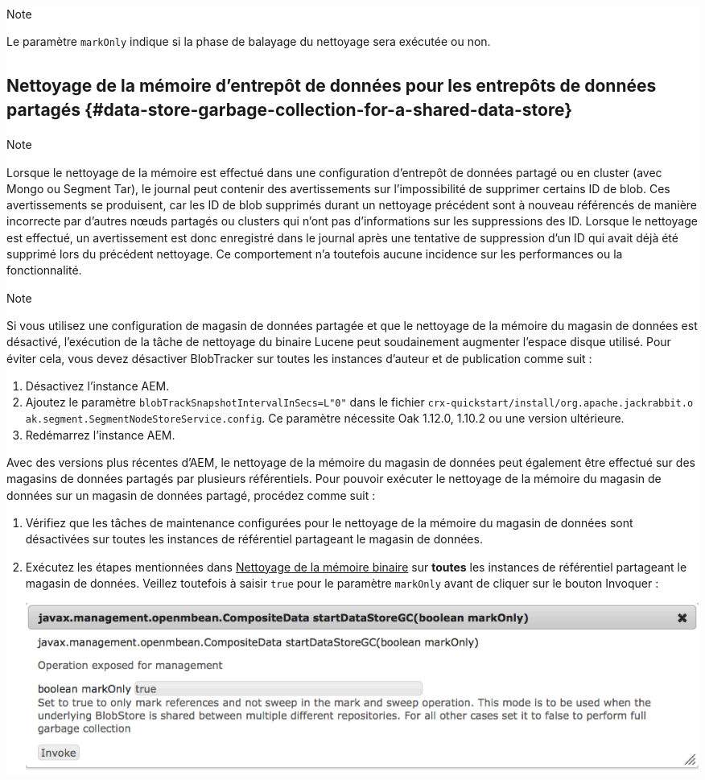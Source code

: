    >[!NOTE]
   >
   >Le paramètre `markOnly` indique si la phase de balayage du nettoyage sera exécutée ou non.

## Nettoyage de la mémoire d’entrepôt de données pour les entrepôts de données partagés  {#data-store-garbage-collection-for-a-shared-data-store}

>[!NOTE]
>
>Lorsque le nettoyage de la mémoire est effectué dans une configuration d’entrepôt de données partagé ou en cluster (avec Mongo ou Segment Tar), le journal peut contenir des avertissements sur l’impossibilité de supprimer certains ID de blob. Ces avertissements se produisent, car les ID de blob supprimés durant un nettoyage précédent sont à nouveau référencés de manière incorrecte par d’autres nœuds partagés ou clusters qui n’ont pas d’informations sur les suppressions des ID. Lorsque le nettoyage est effectué, un avertissement est donc enregistré dans le journal après une tentative de suppression d’un ID qui avait déjà été supprimé lors du précédent nettoyage. Ce comportement n’a toutefois aucune incidence sur les performances ou la fonctionnalité.

>[!NOTE]
>
>Si vous utilisez une configuration de magasin de données partagée et que le nettoyage de la mémoire du magasin de données est désactivé, l’exécution de la tâche de nettoyage du binaire Lucene peut soudainement augmenter l’espace disque utilisé. Pour éviter cela, vous devez désactiver BlobTracker sur toutes les instances d’auteur et de publication comme suit :
>
>1. Désactivez l’instance AEM.
>2. Ajoutez le paramètre `blobTrackSnapshotIntervalInSecs=L"0"` dans le fichier `crx-quickstart/install/org.apache.jackrabbit.oak.segment.SegmentNodeStoreService.config`. Ce paramètre nécessite Oak 1.12.0, 1.10.2 ou une version ultérieure.
>3. Redémarrez l’instance AEM.


Avec des versions plus récentes d’AEM, le nettoyage de la mémoire du magasin de données peut également être effectué sur des magasins de données partagés par plusieurs référentiels. Pour pouvoir exécuter le nettoyage de la mémoire du magasin de données sur un magasin de données partagé, procédez comme suit : 

1. Vérifiez que les tâches de maintenance configurées pour le nettoyage de la mémoire du magasin de données sont désactivées sur toutes les instances de référentiel partageant le magasin de données.
1. Exécutez les étapes mentionnées dans [Nettoyage de la mémoire binaire](/help/sites-deploying/data-store-config.md#data-store-garbage-collection) sur **toutes** les instances de référentiel partageant le magasin de données. Veillez toutefois à saisir `true` pour le paramètre `markOnly` avant de cliquer sur le bouton Invoquer :

   ![chlimage_1-10](assets/chlimage_1-10.png)
